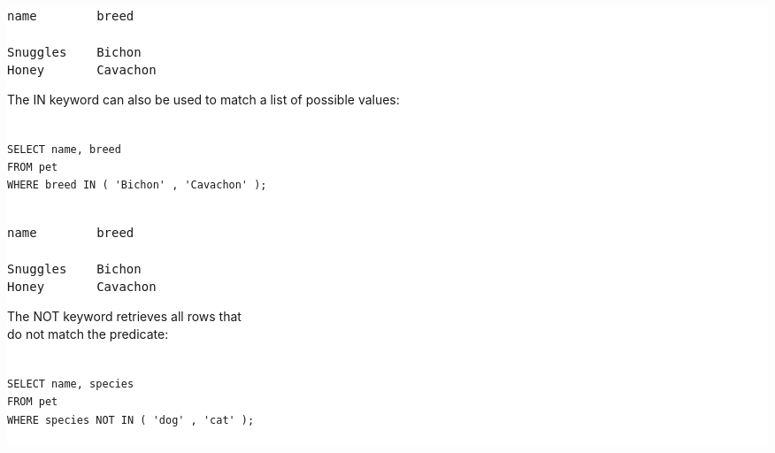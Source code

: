 </td>
<td>

<pre>
name        breed

Snuggles    Bichon
Honey       Cavachon
</pre>

</td>
</tr>

<tr>
<td>
The IN keyword can also be
used to match a list of possible values:

<pre>
<code>
SELECT name, breed
FROM pet
WHERE breed IN ( 'Bichon' , 'Cavachon' );
</code>
</pre>

</td>
<td>

<pre>
name        breed

Snuggles    Bichon
Honey       Cavachon
</pre>

</td>
</tr>




<tr>
<td>
The NOT keyword retrieves all rows that<br>
do not match the predicate:

<pre>
<code>
SELECT name, species
FROM pet
WHERE species NOT IN ( 'dog' , 'cat' );
</code>
</pre>

</td>
<td>
